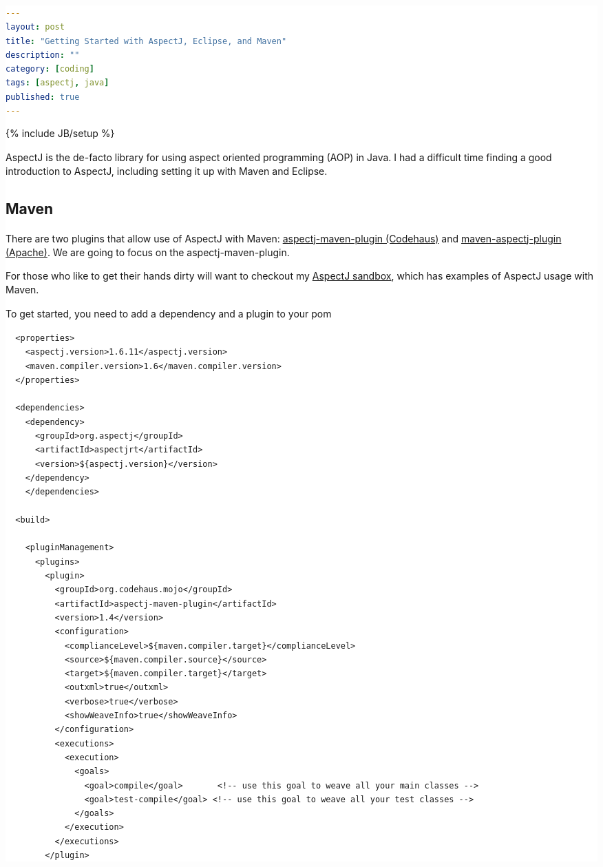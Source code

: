 ```yaml
---
layout: post
title: "Getting Started with AspectJ, Eclipse, and Maven"
description: ""
category: [coding]
tags: [aspectj, java]
published: true
---
```

{% include JB/setup %}

AspectJ is the de-facto library for using aspect oriented programming (AOP) in Java. I had a difficult time finding a good introduction to AspectJ, including setting it up with Maven and Eclipse. 

Maven
-----

There are two plugins that allow use of AspectJ with Maven: [aspectj-maven-plugin \(Codehaus\)](http://mojo.codehaus.org/aspectj-maven-plugin/) and [maven-aspectj-plugin (Apache)](http://maven.apache.org/maven-1.x/plugins/aspectj/). We are going to focus on the aspectj-maven-plugin.

For those who like to get their hands dirty will want to checkout my [AspectJ sandbox](https://github.com/BrianChapman/sandbox/tree/master/aspectj), which has examples of AspectJ usage with Maven.

To get started, you need to add a dependency and a plugin to your pom
    
      <properties>
        <aspectj.version>1.6.11</aspectj.version>
		<maven.compiler.version>1.6</maven.compiler.version>
      </properties>
    
      <dependencies>
        <dependency>
          <groupId>org.aspectj</groupId>
          <artifactId>aspectjrt</artifactId>
          <version>${aspectj.version}</version>
        </dependency>
        </dependencies>
    
      <build>
    
        <pluginManagement>
          <plugins>
            <plugin>
              <groupId>org.codehaus.mojo</groupId>
              <artifactId>aspectj-maven-plugin</artifactId>
              <version>1.4</version>
              <configuration>
                <complianceLevel>${maven.compiler.target}</complianceLevel>
                <source>${maven.compiler.source}</source>
                <target>${maven.compiler.target}</target>
				<outxml>true</outxml>
				<verbose>true</verbose>
				<showWeaveInfo>true</showWeaveInfo>
              </configuration>
              <executions>
                <execution>
                  <goals>
                    <goal>compile</goal>       <!-- use this goal to weave all your main classes -->
                    <goal>test-compile</goal> <!-- use this goal to weave all your test classes -->
                  </goals>
                </execution>
              </executions>
            </plugin>
    